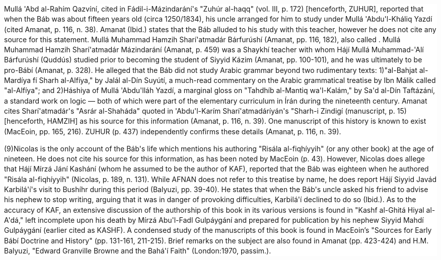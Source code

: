 Mullá 'Abd al-Rahím Qazvíní, cited in Fádil-i-Mázindarání's "Zuhúr al-haqq" (vol. III, p. 172) [henceforth,
ZUHUR], reported that when the Báb was about fifteen years old (circa 1250/1834), his uncle arranged for
him to study under Mullá 'Abdu'l-Kháliq Yazdí (cited Amanat, p. 116, n. 38). Amanat (Ibid.) states that the
Báb alluded to his study with this teacher, however he does not cite any source for this statement. Mullá
Muhammad Hamzih Sharí'atmadár Bárfurúshí (Amanat, pp. 116, 182), also called . Mullá Muhammad
Hamzih Sharí'atmadár Mázindarání (Amanat, p. 459) was a Shaykhí teacher with whom Hájí Mullá
Muhammad-'Alí Bárfurúshí (Quddús) studied prior to becoming the student of Siyyid Kázim (Amanat, pp.
100-101), and he was ultimately to be pro-Bábí (Amanat, p. 328). He alleged that the Báb did not study
Arabic grammar beyond two rudimentary texts: 1)"al-Bahjat al-Mardíya fí Sharh al-Alfíya," by Jalál al-Dín
Suyútí, a much-read commentary on the Arabic grammatical treatise by Ibn Málik called "al-Alfíya"; and
2)Háshiya of Mullá 'Abdu'lláh Yazdí, a marginal gloss on "Tahdhíb al-Mantiq wa'l-Kalám," by Sa'd al-Dín
Taftázání, a standard work on logic — both of which were part of the elementary curriculum in Írán during
the nineteenth century. Amanat cites Sharí'atmadár's "Asrár al-Shaháda" quoted in 'Abdu'l-Karím
Sharí'atmadáríyán's "Sharh-i Zindigí (manuscript, p. 15) [henceforth, HAMZIH] as his source for this
information (Amanat, p. 116, n. 39). One manuscript of this history is known to exist (MacEoin, pp. 165,
216). ZUHUR (p. 437) independently confirms these details (Amanat, p. 116, n. 39).

(9)Nicolas is the only account of the Báb's life which mentions his authoring "Risála al-fiqhíyyih" (or any
other book) at the age of nineteen. He does not cite his source for this information, as has been noted by
MacEoin (p. 43). However, Nicolas does allege that Hájí Mírzá Jání Kashání (whom he assumed to be the
author of KAF), reported that the Báb was eighteen when he authored "Risála al-fiqhíyyih" (Nicolas, p. 189,
n. 131). While AFNAN does not refer to this treatise by name, he does report Hájí Siyyid Javád Karbilá'í's
visit to Bushíhr during this period (Balyuzi, pp. 39-40). He states that when the Báb's uncle asked his friend
to advise his nephew to stop writing, arguing that it was in danger of provoking difficulties, Karbilá'í
declined to do so (Ibid.). As to the accuracy of KAF, an extensive discussion of the authorship of this book in
its various versions is found in "Kashf al-Ghitá Hiyal al-A'dá," left incomplete upon his death by Mírzá
Abu'l-Fadl Gulpáygání and prepared for publication by his nephew Siyyid Mahdí Gulpáygání (earlier cited
as KASHF). A condensed study of the manuscripts of this book is found in MacEoin’s "Sources for Early
Bábí Doctrine and History" (pp. 131-161, 211-215). Brief remarks on the subject are also found in Amanat
(pp. 423-424) and H.M. Balyuzi, "Edward Granville Browne and the Bahá'í Faith" (London:1970, passim.).
